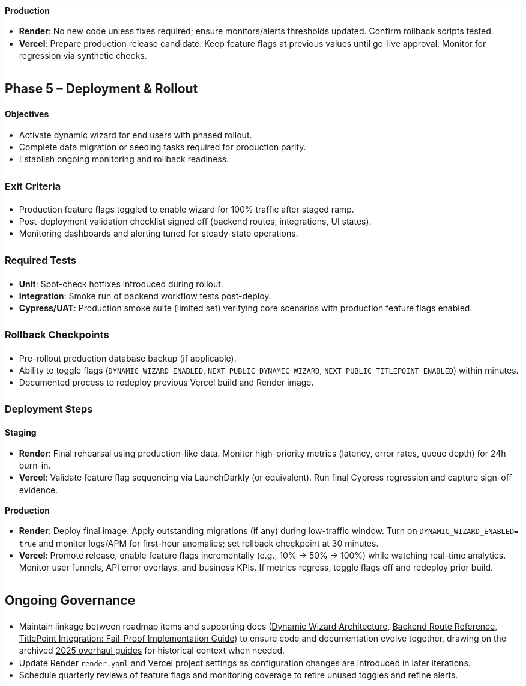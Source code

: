 **Production**
- **Render**: No new code unless fixes required; ensure monitors/alerts thresholds updated. Confirm rollback scripts tested.
- **Vercel**: Prepare production release candidate. Keep feature flags at previous values until go-live approval. Monitor for regression via synthetic checks.

## Phase 5 – Deployment & Rollout
**Objectives**
- Activate dynamic wizard for end users with phased rollout.
- Complete data migration or seeding tasks required for production parity.
- Establish ongoing monitoring and rollback readiness.

### Exit Criteria
- Production feature flags toggled to enable wizard for 100% traffic after staged ramp.
- Post-deployment validation checklist signed off (backend routes, integrations, UI states).
- Monitoring dashboards and alerting tuned for steady-state operations.

### Required Tests
- **Unit**: Spot-check hotfixes introduced during rollout.
- **Integration**: Smoke run of backend workflow tests post-deploy.
- **Cypress/UAT**: Production smoke suite (limited set) verifying core scenarios with production feature flags enabled.

### Rollback Checkpoints
- Pre-rollout production database backup (if applicable).
- Ability to toggle flags (`DYNAMIC_WIZARD_ENABLED`, `NEXT_PUBLIC_DYNAMIC_WIZARD`, `NEXT_PUBLIC_TITLEPOINT_ENABLED`) within minutes.
- Documented process to redeploy previous Vercel build and Render image.

### Deployment Steps
**Staging**
- **Render**: Final rehearsal using production-like data. Monitor high-priority metrics (latency, error rates, queue depth) for 24h burn-in.
- **Vercel**: Validate feature flag sequencing via LaunchDarkly (or equivalent). Run final Cypress regression and capture sign-off evidence.

**Production**
- **Render**: Deploy final image. Apply outstanding migrations (if any) during low-traffic window. Turn on `DYNAMIC_WIZARD_ENABLED=true` and monitor logs/APM for first-hour anomalies; set rollback checkpoint at 30 minutes.
- **Vercel**: Promote release, enable feature flags incrementally (e.g., 10% → 50% → 100%) while watching real-time analytics. Monitor user funnels, API error overlays, and business KPIs. If metrics regress, toggle flags off and redeploy prior build.

## Ongoing Governance
- Maintain linkage between roadmap items and supporting docs ([Dynamic Wizard Architecture](../wizard/ARCHITECTURE.md), [Backend Route Reference](../backend/ROUTES.md), [TitlePoint Integration: Fail-Proof Implementation Guide](../titlepoint-failproof-guide.md)) to ensure code and documentation evolve together, drawing on the archived [2025 overhaul guides](../archive/2025-overhaul/) for historical context when needed.
- Update Render `render.yaml` and Vercel project settings as configuration changes are introduced in later iterations.
- Schedule quarterly reviews of feature flags and monitoring coverage to retire unused toggles and refine alerts.
